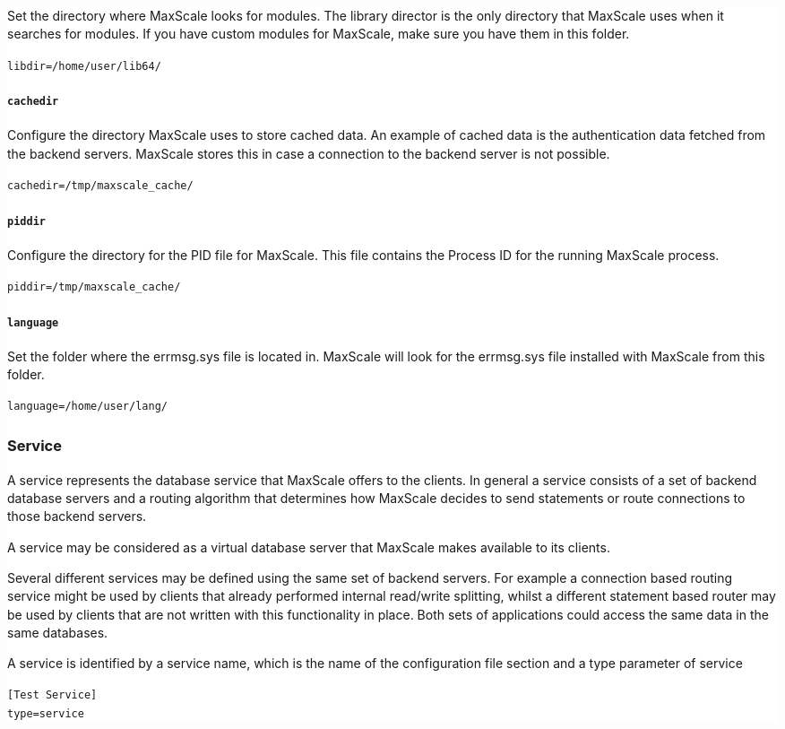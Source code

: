 Set the directory where MaxScale looks for modules. The library director is the only directory that MaxScale uses when it searches for modules. If you have custom modules for MaxScale, make sure you have them in this folder.

```
libdir=/home/user/lib64/
```

#### `cachedir`

Configure the directory MaxScale uses to store cached data. An example of cached data is the authentication data fetched from the backend servers. MaxScale stores this in case a connection to the backend server is not possible.

```
cachedir=/tmp/maxscale_cache/
```

#### `piddir`

Configure the directory for the PID file for MaxScale. This file contains the Process ID for the running MaxScale process.

```
piddir=/tmp/maxscale_cache/
```

#### `language`

Set the folder where the errmsg.sys file is located in. MaxScale will look for the errmsg.sys file installed with MaxScale from this folder.

```
language=/home/user/lang/
```

### Service

A service represents the database service that MaxScale offers to the clients. In general a service consists of a set of backend database servers and a routing algorithm that determines how MaxScale decides to send statements or route connections to those backend servers.

A service may be considered as a virtual database server that MaxScale makes available to its clients.

Several different services may be defined using the same set of backend servers. For example a connection based routing service might be used by clients that already performed internal read/write splitting, whilst a different statement based router may be used by clients that are not written with this functionality in place. Both sets of applications could access the same data in the same databases.

A service is identified by a service name, which is the name of the configuration file section and a type parameter of service

```
[Test Service]
type=service
```
